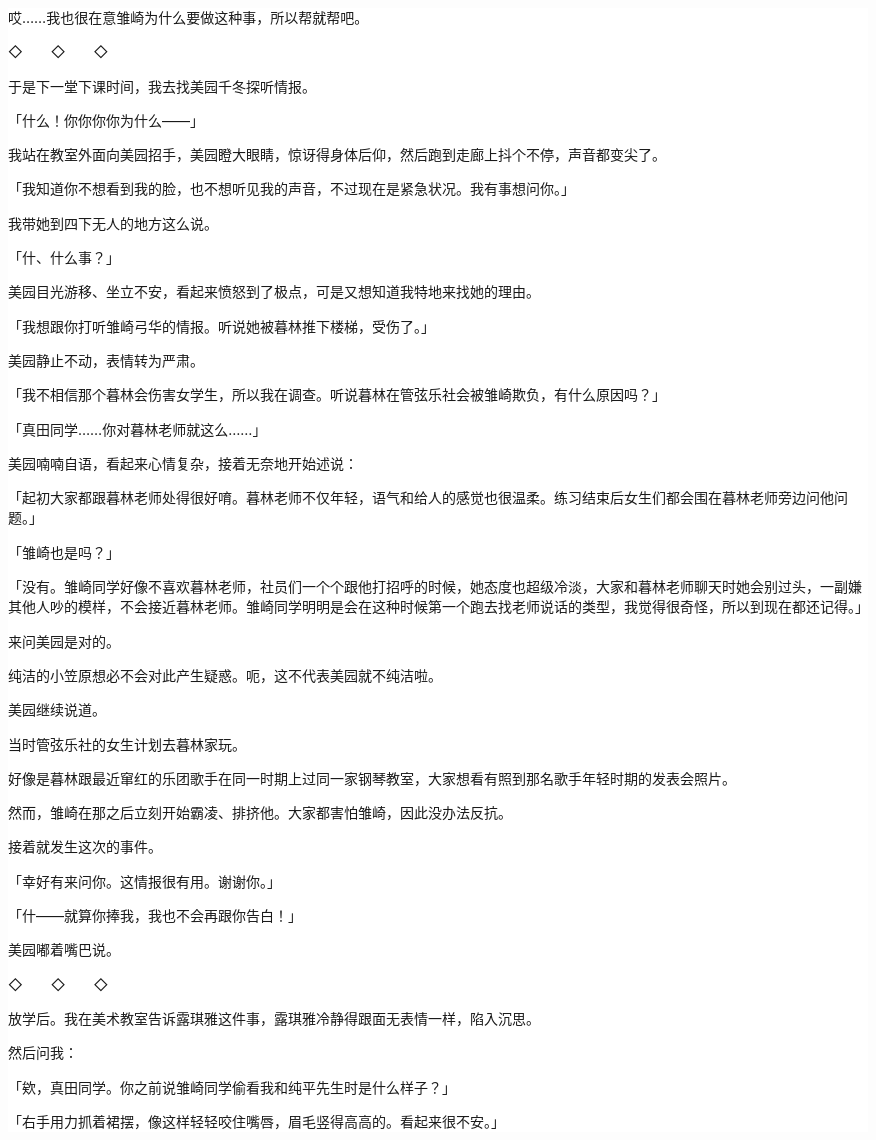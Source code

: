 哎……我也很在意雏崎为什么要做这种事，所以帮就帮吧。

◇　　◇　　◇

于是下一堂下课时间，我去找美园千冬探听情报。

「什么！你你你你为什么——」

我站在教室外面向美园招手，美园瞪大眼睛，惊讶得身体后仰，然后跑到走廊上抖个不停，声音都变尖了。

「我知道你不想看到我的脸，也不想听见我的声音，不过现在是紧急状况。我有事想问你。」

我带她到四下无人的地方这么说。

「什、什么事？」

美园目光游移、坐立不安，看起来愤怒到了极点，可是又想知道我特地来找她的理由。

「我想跟你打听雏崎弓华的情报。听说她被暮林推下楼梯，受伤了。」

美园静止不动，表情转为严肃。

「我不相信那个暮林会伤害女学生，所以我在调查。听说暮林在管弦乐社会被雏崎欺负，有什么原因吗？」

「真田同学……你对暮林老师就这么……」

美园喃喃自语，看起来心情复杂，接着无奈地开始述说：

「起初大家都跟暮林老师处得很好唷。暮林老师不仅年轻，语气和给人的感觉也很温柔。练习结束后女生们都会围在暮林老师旁边问他问题。」

「雏崎也是吗？」

「没有。雏崎同学好像不喜欢暮林老师，社员们一个个跟他打招呼的时候，她态度也超级冷淡，大家和暮林老师聊天时她会别过头，一副嫌其他人吵的模样，不会接近暮林老师。雏崎同学明明是会在这种时候第一个跑去找老师说话的类型，我觉得很奇怪，所以到现在都还记得。」

来问美园是对的。

纯洁的小笠原想必不会对此产生疑惑。呃，这不代表美园就不纯洁啦。

美园继续说道。

当时管弦乐社的女生计划去暮林家玩。

好像是暮林跟最近窜红的乐团歌手在同一时期上过同一家钢琴教室，大家想看有照到那名歌手年轻时期的发表会照片。

然而，雏崎在那之后立刻开始霸凌、排挤他。大家都害怕雏崎，因此没办法反抗。

接着就发生这次的事件。

「幸好有来问你。这情报很有用。谢谢你。」

「什——就算你捧我，我也不会再跟你告白！」

美园嘟着嘴巴说。

◇　　◇　　◇

放学后。我在美术教室告诉露琪雅这件事，露琪雅冷静得跟面无表情一样，陷入沉思。

然后问我：

「欸，真田同学。你之前说雏崎同学偷看我和纯平先生时是什么样子？」

「右手用力抓着裙摆，像这样轻轻咬住嘴唇，眉毛竖得高高的。看起来很不安。」
